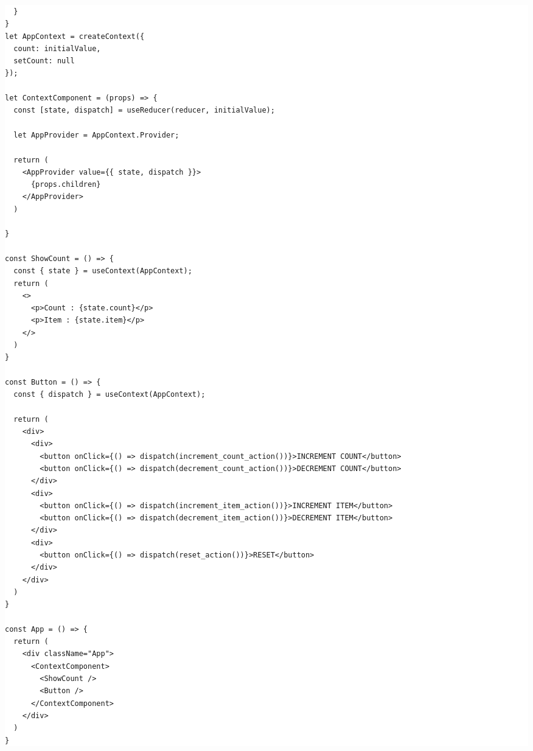 	  }
	}
	let AppContext = createContext({
	  count: initialValue,
	  setCount: null
	});

	let ContextComponent = (props) => {
	  const [state, dispatch] = useReducer(reducer, initialValue);

	  let AppProvider = AppContext.Provider;

	  return (
	    <AppProvider value={{ state, dispatch }}>
	      {props.children}
	    </AppProvider>
	  )

	}

	const ShowCount = () => {
	  const { state } = useContext(AppContext);
	  return (
	    <>
	      <p>Count : {state.count}</p>
	      <p>Item : {state.item}</p>
	    </>
	  )
	}

	const Button = () => {
	  const { dispatch } = useContext(AppContext);

	  return (
	    <div>
	      <div>
	        <button onClick={() => dispatch(increment_count_action())}>INCREMENT COUNT</button>
	        <button onClick={() => dispatch(decrement_count_action())}>DECREMENT COUNT</button>
	      </div>
	      <div>
	        <button onClick={() => dispatch(increment_item_action())}>INCREMENT ITEM</button>
	        <button onClick={() => dispatch(decrement_item_action())}>DECREMENT ITEM</button>
	      </div>
	      <div>
	        <button onClick={() => dispatch(reset_action())}>RESET</button>
	      </div>
	    </div>
	  )
	}

	const App = () => {
	  return (
	    <div className="App">
	      <ContextComponent>
	        <ShowCount />
	        <Button />
	      </ContextComponent>
	    </div>
	  )
	}

